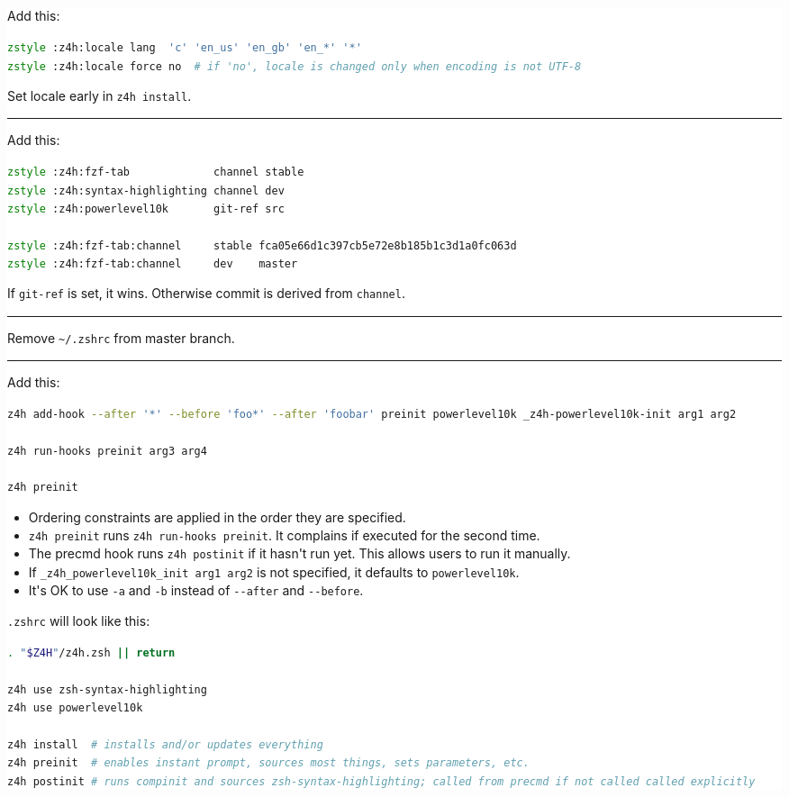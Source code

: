 
Add this:

```zsh
zstyle :z4h:locale lang  'c' 'en_us' 'en_gb' 'en_*' '*'
zstyle :z4h:locale force no  # if 'no', locale is changed only when encoding is not UTF-8
```

Set locale early in `z4h install`.

---

Add this:

```zsh
zstyle :z4h:fzf-tab             channel stable
zstyle :z4h:syntax-highlighting channel dev
zstyle :z4h:powerlevel10k       git-ref src

zstyle :z4h:fzf-tab:channel     stable fca05e66d1c397cb5e72e8b185b1c3d1a0fc063d
zstyle :z4h:fzf-tab:channel     dev    master
```

If `git-ref` is set, it wins. Otherwise commit is derived from `channel`.

---

Remove `~/.zshrc` from master branch.

---

Add this:

```zsh
z4h add-hook --after '*' --before 'foo*' --after 'foobar' preinit powerlevel10k _z4h-powerlevel10k-init arg1 arg2

z4h run-hooks preinit arg3 arg4

z4h preinit
```

- Ordering constraints are applied in the order they are specified.
- `z4h preinit` runs `z4h run-hooks preinit`. It complains if executed for the second time.
- The precmd hook runs `z4h postinit` if it hasn't run yet. This allows users to run it manually.
- If `_z4h_powerlevel10k_init arg1 arg2` is not specified, it defaults to `powerlevel10k`.
- It's OK to use `-a` and `-b` instead of `--after` and `--before`.

`.zshrc` will look like this:

```zsh
. "$Z4H"/z4h.zsh || return

z4h use zsh-syntax-highlighting
z4h use powerlevel10k

z4h install  # installs and/or updates everything
z4h preinit  # enables instant prompt, sources most things, sets parameters, etc.
z4h postinit # runs compinit and sources zsh-syntax-highlighting; called from precmd if not called called explicitly
```
